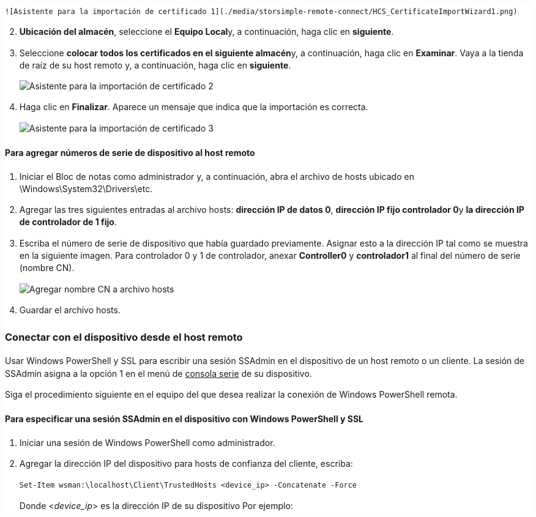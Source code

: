     ![Asistente para la importación de certificado 1](./media/storsimple-remote-connect/HCS_CertificateImportWizard1.png)

2. **Ubicación del almacén**, seleccione el **Equipo Local**y, a continuación, haga clic en **siguiente**.

3. Seleccione **colocar todos los certificados en el siguiente almacén**y, a continuación, haga clic en **Examinar**. Vaya a la tienda de raíz de su host remoto y, a continuación, haga clic en **siguiente**.

    ![Asistente para la importación de certificado 2](./media/storsimple-remote-connect/HCS_CertificateImportWizard2.png)

4. Haga clic en **Finalizar**. Aparece un mensaje que indica que la importación es correcta.

    ![Asistente para la importación de certificado 3](./media/storsimple-remote-connect/HCS_CertificateImportWizard3.png)

#### <a name="to-add-device-serial-numbers-to-the-remote-host"></a>Para agregar números de serie de dispositivo al host remoto

1. Iniciar el Bloc de notas como administrador y, a continuación, abra el archivo de hosts ubicado en \Windows\System32\Drivers\etc.

2. Agregar las tres siguientes entradas al archivo hosts: **dirección IP de datos 0**, **dirección IP fijo controlador 0**y **la dirección IP de controlador de 1 fijo**.

3. Escriba el número de serie de dispositivo que había guardado previamente. Asignar esto a la dirección IP tal como se muestra en la siguiente imagen. Para controlador 0 y 1 de controlador, anexar **Controller0** y **controlador1** al final del número de serie (nombre CN).

    ![Agregar nombre CN a archivo hosts](./media/storsimple-remote-connect/HCS_AddingCNNameToHostsFile.png)

4. Guardar el archivo hosts.

### <a name="connect-to-the-device-from-the-remote-host"></a>Conectar con el dispositivo desde el host remoto

Usar Windows PowerShell y SSL para escribir una sesión SSAdmin en el dispositivo de un host remoto o un cliente. La sesión de SSAdmin asigna a la opción 1 en el menú de [consola serie](storsimple-windows-powershell-administration.md#connect-to-windows-powershell-for-storsimple-via-device-serial-console) de su dispositivo.

Siga el procedimiento siguiente en el equipo del que desea realizar la conexión de Windows PowerShell remota.

#### <a name="to-enter-an-ssadmin-session-on-the-device-by-using-windows-powershell-and-ssl"></a>Para especificar una sesión SSAdmin en el dispositivo con Windows PowerShell y SSL

1. Iniciar una sesión de Windows PowerShell como administrador.

2. Agregar la dirección IP del dispositivo para hosts de confianza del cliente, escriba:

     `Set-Item wsman:\localhost\Client\TrustedHosts <device_ip> -Concatenate -Force`

    Donde <*device_ip*> es la dirección IP de su dispositivo Por ejemplo: 
